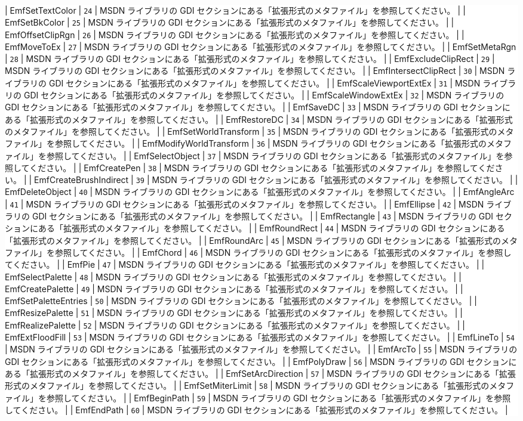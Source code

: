 | EmfSetTextColor | `24` | MSDN ライブラリの GDI セクションにある「拡張形式のメタファイル」を参照してください。 |
| EmfSetBkColor | `25` | MSDN ライブラリの GDI セクションにある「拡張形式のメタファイル」を参照してください。 |
| EmfOffsetClipRgn | `26` | MSDN ライブラリの GDI セクションにある「拡張形式のメタファイル」を参照してください。 |
| EmfMoveToEx | `27` | MSDN ライブラリの GDI セクションにある「拡張形式のメタファイル」を参照してください。 |
| EmfSetMetaRgn | `28` | MSDN ライブラリの GDI セクションにある「拡張形式のメタファイル」を参照してください。 |
| EmfExcludeClipRect | `29` | MSDN ライブラリの GDI セクションにある「拡張形式のメタファイル」を参照してください。 |
| EmfIntersectClipRect | `30` | MSDN ライブラリの GDI セクションにある「拡張形式のメタファイル」を参照してください。 |
| EmfScaleViewportExtEx | `31` | MSDN ライブラリの GDI セクションにある「拡張形式のメタファイル」を参照してください。 |
| EmfScaleWindowExtEx | `32` | MSDN ライブラリの GDI セクションにある「拡張形式のメタファイル」を参照してください。 |
| EmfSaveDC | `33` | MSDN ライブラリの GDI セクションにある「拡張形式のメタファイル」を参照してください。 |
| EmfRestoreDC | `34` | MSDN ライブラリの GDI セクションにある「拡張形式のメタファイル」を参照してください。 |
| EmfSetWorldTransform | `35` | MSDN ライブラリの GDI セクションにある「拡張形式のメタファイル」を参照してください。 |
| EmfModifyWorldTransform | `36` | MSDN ライブラリの GDI セクションにある「拡張形式のメタファイル」を参照してください。 |
| EmfSelectObject | `37` | MSDN ライブラリの GDI セクションにある「拡張形式のメタファイル」を参照してください。 |
| EmfCreatePen | `38` | MSDN ライブラリの GDI セクションにある「拡張形式のメタファイル」を参照してください。 |
| EmfCreateBrushIndirect | `39` | MSDN ライブラリの GDI セクションにある「拡張形式のメタファイル」を参照してください。 |
| EmfDeleteObject | `40` | MSDN ライブラリの GDI セクションにある「拡張形式のメタファイル」を参照してください。 |
| EmfAngleArc | `41` | MSDN ライブラリの GDI セクションにある「拡張形式のメタファイル」を参照してください。 |
| EmfEllipse | `42` | MSDN ライブラリの GDI セクションにある「拡張形式のメタファイル」を参照してください。 |
| EmfRectangle | `43` | MSDN ライブラリの GDI セクションにある「拡張形式のメタファイル」を参照してください。 |
| EmfRoundRect | `44` | MSDN ライブラリの GDI セクションにある「拡張形式のメタファイル」を参照してください。 |
| EmfRoundArc | `45` | MSDN ライブラリの GDI セクションにある「拡張形式のメタファイル」を参照してください。 |
| EmfChord | `46` | MSDN ライブラリの GDI セクションにある「拡張形式のメタファイル」を参照してください。 |
| EmfPie | `47` | MSDN ライブラリの GDI セクションにある「拡張形式のメタファイル」を参照してください。 |
| EmfSelectPalette | `48` | MSDN ライブラリの GDI セクションにある「拡張形式のメタファイル」を参照してください。 |
| EmfCreatePalette | `49` | MSDN ライブラリの GDI セクションにある「拡張形式のメタファイル」を参照してください。 |
| EmfSetPaletteEntries | `50` | MSDN ライブラリの GDI セクションにある「拡張形式のメタファイル」を参照してください。 |
| EmfResizePalette | `51` | MSDN ライブラリの GDI セクションにある「拡張形式のメタファイル」を参照してください。 |
| EmfRealizePalette | `52` | MSDN ライブラリの GDI セクションにある「拡張形式のメタファイル」を参照してください。 |
| EmfExtFloodFill | `53` | MSDN ライブラリの GDI セクションにある「拡張形式のメタファイル」を参照してください。 |
| EmfLineTo | `54` | MSDN ライブラリの GDI セクションにある「拡張形式のメタファイル」を参照してください。 |
| EmfArcTo | `55` | MSDN ライブラリの GDI セクションにある「拡張形式のメタファイル」を参照してください。 |
| EmfPolyDraw | `56` | MSDN ライブラリの GDI セクションにある「拡張形式のメタファイル」を参照してください。 |
| EmfSetArcDirection | `57` | MSDN ライブラリの GDI セクションにある「拡張形式のメタファイル」を参照してください。 |
| EmfSetMiterLimit | `58` | MSDN ライブラリの GDI セクションにある「拡張形式のメタファイル」を参照してください。 |
| EmfBeginPath | `59` | MSDN ライブラリの GDI セクションにある「拡張形式のメタファイル」を参照してください。 |
| EmfEndPath | `60` | MSDN ライブラリの GDI セクションにある「拡張形式のメタファイル」を参照してください。 |